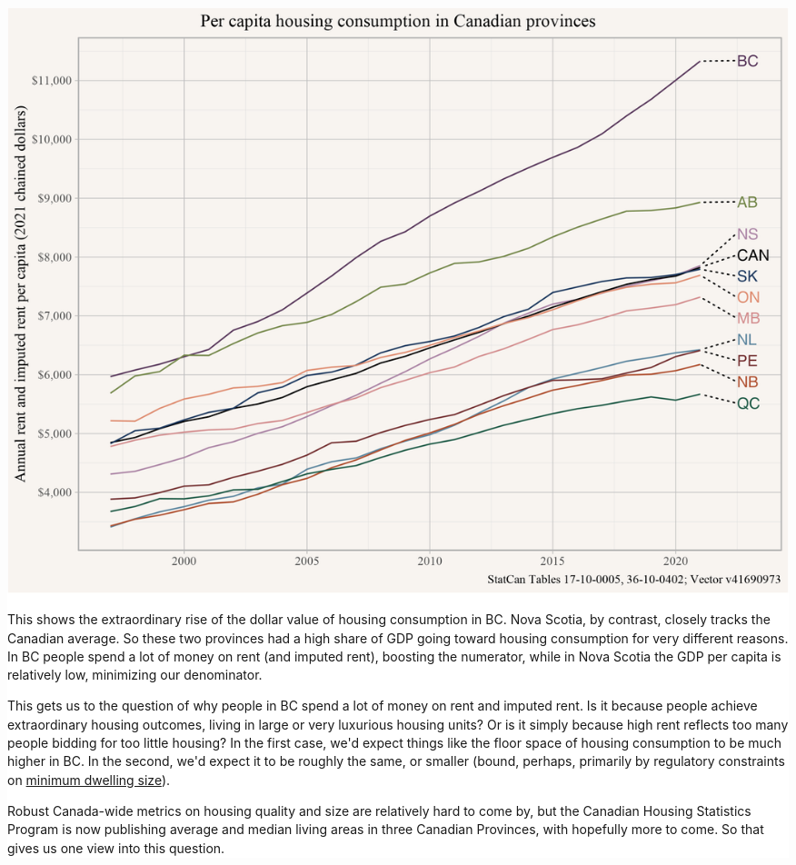 <img src="index_files/figure-html/gdp_rent_capita-1.png" width="1200" />

This shows the extraordinary rise of the dollar value of housing consumption in BC. Nova Scotia, by contrast, closely tracks the Canadian average. So these two provinces had a high share of GDP going toward housing consumption for very different reasons. In BC people spend a lot of money on rent (and imputed rent), boosting the numerator, while in Nova Scotia the GDP per capita is relatively low, minimizing our denominator.

This gets us to the question of why people in BC spend a lot of money on rent and imputed rent. Is it because people achieve extraordinary housing outcomes, living in large or very luxurious housing units? Or is it simply because high rent reflects too many people bidding for too little housing? In the first case, we'd expect things like the floor space of housing consumption to be much higher in BC. In the second, we'd expect it to be roughly the same, or smaller (bound, perhaps, primarily by regulatory constraints on [minimum dwelling size](https://vancouver.ca/files/cov/council-memo-02-24-2022-current-policy-and-regulation-on-dwelling-unit-sizes.pdf)). 

Robust Canada-wide metrics on housing quality and size are relatively hard to come by, but the Canadian Housing Statistics Program is now publishing average and median living areas in three Canadian Provinces, with hopefully more to come. So that gives us one view into this question.
